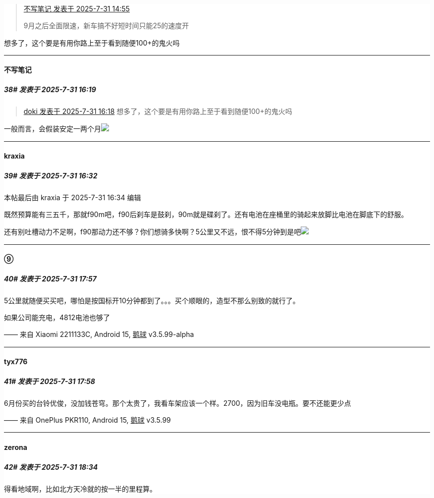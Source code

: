 <blockquote><a href="httphttps://stage1st.com/2b/forum.php?mod=redirect&amp;goto=findpost&amp;pid=68190372&amp;ptid=2257859" target="_blank">不写笔记 发表于 2025-7-31 14:55</a>

9月之后全面限速，新车搞不好短时间只能25的速度开</blockquote>
想多了，这个要是有用你路上至于看到随便100+的鬼火吗

*****

####  不写笔记  
##### 38#       发表于 2025-7-31 16:19

<blockquote><a href="httphttps://stage1st.com/2b/forum.php?mod=redirect&amp;goto=findpost&amp;pid=68190875&amp;ptid=2257859" target="_blank">doki 发表于 2025-7-31 16:18</a>
想多了，这个要是有用你路上至于看到随便100+的鬼火吗</blockquote>
一般而言，会假装安定一两个月<img src="https://static.stage1st.com/image/smiley/face2017/015.png" referrerpolicy="no-referrer">

*****

####  kraxia  
##### 39#       发表于 2025-7-31 16:32

 本帖最后由 kraxia 于 2025-7-31 16:34 编辑 

既然预算能有三五千，那就f90m吧，f90后刹车是鼓刹，90m就是碟刹了。还有电池在座桶里的骑起来放脚比电池在脚底下的舒服。

还有别吐槽动力不足啊，f90那动力还不够？你们想骑多快啊？5公里又不远，恨不得5分钟到是吧<img src="https://static.stage1st.com/image/smiley/face2017/037.png" referrerpolicy="no-referrer">

*****

####  ⑨  
##### 40#       发表于 2025-7-31 17:57

5公里就随便买买吧，哪怕是按国标开10分钟都到了。。。买个顺眼的，造型不那么别致的就行了。

如果公司能充电，4812电池也够了

—— 来自 Xiaomi 2211133C, Android 15, [鹅球](https://www.pgyer.com/xfPejhuq) v3.5.99-alpha


*****

####  tyx776  
##### 41#       发表于 2025-7-31 17:58

6月份买的台铃优俊，没加钱苍穹。那个太贵了，我看车架应该一个样。2700，因为旧车没电瓶。要不还能更少点

—— 来自 OnePlus PKR110, Android 15, [鹅球](https://www.pgyer.com/GcUxKd4w) v3.5.99


*****

####  zerona  
##### 42#       发表于 2025-7-31 18:34

得看地域啊，比如北方天冷就的按一半的里程算。
